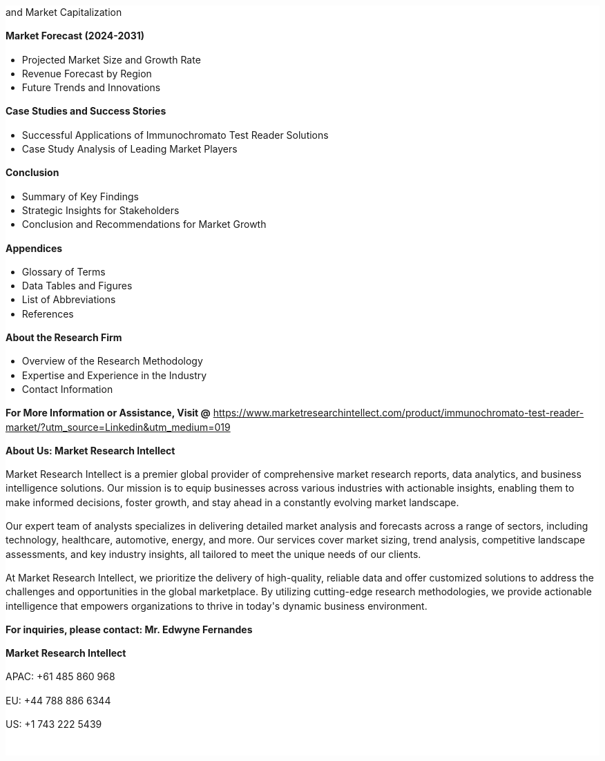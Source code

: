 and Market Capitalization</li></ul><p><strong>Market Forecast (2024-2031)</strong></p><ul><li>Projected Market Size and Growth Rate</li><li>Revenue Forecast by Region</li><li>Future Trends and Innovations</li></ul><p><strong>Case Studies and Success Stories</strong></p><ul><li>Successful Applications of Immunochromato Test Reader Solutions</li><li>Case Study Analysis of Leading Market Players</li></ul><p><strong>Conclusion</strong></p><ul><li>Summary of Key Findings</li><li>Strategic Insights for Stakeholders</li><li>Conclusion and Recommendations for Market Growth</li></ul><p><strong>Appendices</strong></p><ul><li>Glossary of Terms</li><li>Data Tables and Figures</li><li>List of Abbreviations</li><li>References</li></ul><p><strong>About the Research Firm</strong></p><ul><li>Overview of the Research Methodology</li><li>Expertise and Experience in the Industry</li><li>Contact Information</li></ul></div><div class="article-main__content" data-test-id="publishing-text-block"><p><span class="font-[700]"><strong>For More Information or Assistance, Visit @</strong>&nbsp;<a href="https://www.marketresearchintellect.com/product/immunochromato-test-reader-market/?utm_source=Linkedin&utm_medium=019">https://www.marketresearchintellect.com/product/immunochromato-test-reader-market/?utm_source=Linkedin&utm_medium=019</a></span></p><p><strong>About Us: Market Research Intellect</strong></p><p>Market Research Intellect is a premier global provider of comprehensive market research reports, data analytics, and business intelligence solutions. Our mission is to equip businesses across various industries with actionable insights, enabling them to make informed decisions, foster growth, and stay ahead in a constantly evolving market landscape.</p><p>Our expert team of analysts specializes in delivering detailed market analysis and forecasts across a range of sectors, including technology, healthcare, automotive, energy, and more. Our services cover market sizing, trend analysis, competitive landscape assessments, and key industry insights, all tailored to meet the unique needs of our clients.</p><p>At Market Research Intellect, we prioritize the delivery of high-quality, reliable data and offer customized solutions to address the challenges and opportunities in the global marketplace. By utilizing cutting-edge research methodologies, we provide actionable intelligence that empowers organizations to thrive in today's dynamic business environment.</p><p><strong>For inquiries, please contact: Mr. Edwyne Fernandes</strong></p><p><strong>Market Research Intellect</strong></p><p>APAC: +61 485 860 968</p><p>EU: +44 788 886 6344</p><p>US: +1 743 222 5439</p></div><div class="article-main__content" data-test-id="publishing-text-block">&nbsp;</div>

